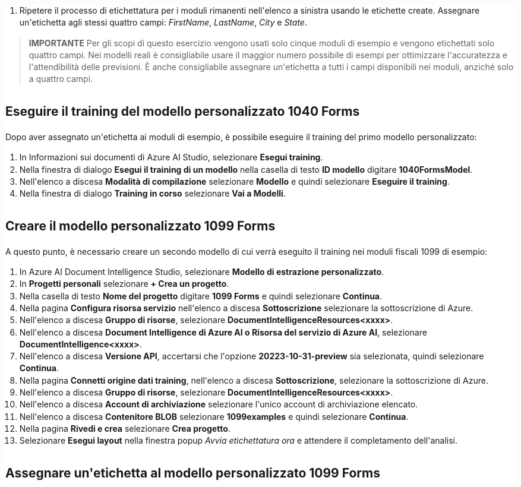 1. Ripetere il processo di etichettatura per i moduli rimanenti nell'elenco a sinistra usando le etichette create. Assegnare un'etichetta agli stessi quattro campi: *FirstName*, *LastName*, *City* e *State*.

> **IMPORTANTE** Per gli scopi di questo esercizio vengono usati solo cinque moduli di esempio e vengono etichettati solo quattro campi. Nei modelli reali è consigliabile usare il maggior numero possibile di esempi per ottimizzare l'accuratezza e l'attendibilità delle previsioni. È anche consigliabile assegnare un'etichetta a tutti i campi disponibili nei moduli, anziché solo a quattro campi.

## Eseguire il training del modello personalizzato 1040 Forms

Dopo aver assegnato un'etichetta ai moduli di esempio, è possibile eseguire il training del primo modello personalizzato:

1. In Informazioni sui documenti di Azure AI Studio, selezionare **Esegui training**.
1. Nella finestra di dialogo **Esegui il training di un modello** nella casella di testo **ID modello** digitare **1040FormsModel**.
1. Nell'elenco a discesa **Modalità di compilazione** selezionare **Modello** e quindi selezionare **Eseguire il training**. 
1. Nella finestra di dialogo **Training in corso** selezionare **Vai a Modelli**.

## Creare il modello personalizzato 1099 Forms

A questo punto, è necessario creare un secondo modello di cui verrà eseguito il training nei moduli fiscali 1099 di esempio:

1. In Azure AI Document Intelligence Studio, selezionare **Modello di estrazione personalizzato**.
1. In **Progetti personali** selezionare **+ Crea un progetto**.
1. Nella casella di testo **Nome del progetto** digitare **1099 Forms** e quindi selezionare **Continua**.
1. Nella pagina **Configura risorsa servizio** nell'elenco a discesa **Sottoscrizione** selezionare la sottoscrizione di Azure.
1. Nell'elenco a discesa **Gruppo di risorse**, selezionare **DocumentIntelligenceResources&lt;xxxx&gt;**.
1. Nell'elenco a discesa **Document Intelligence di Azure AI o Risorsa del servizio di Azure AI**, selezionare **DocumentIntelligence&lt;xxxx&gt;**.
1. Nell'elenco a discesa **Versione API**, accertarsi che l'opzione **20223-10-31-preview** sia selezionata, quindi selezionare **Continua**.
1. Nella pagina **Connetti origine dati training**, nell'elenco a discesa **Sottoscrizione**, selezionare la sottoscrizione di Azure.
1. Nell'elenco a discesa **Gruppo di risorse**, selezionare **DocumentIntelligenceResources&lt;xxxx&gt;**.
1. Nell'elenco a discesa **Account di archiviazione** selezionare l'unico account di archiviazione elencato.
1. Nell'elenco a discesa **Contenitore BLOB** selezionare **1099examples** e quindi selezionare **Continua**.
1. Nella pagina **Rivedi e crea** selezionare **Crea progetto**.
1. Selezionare **Esegui layout** nella finestra popup *Avvia etichettatura ora* e attendere il completamento dell'analisi.

## Assegnare un'etichetta al modello personalizzato 1099 Forms
